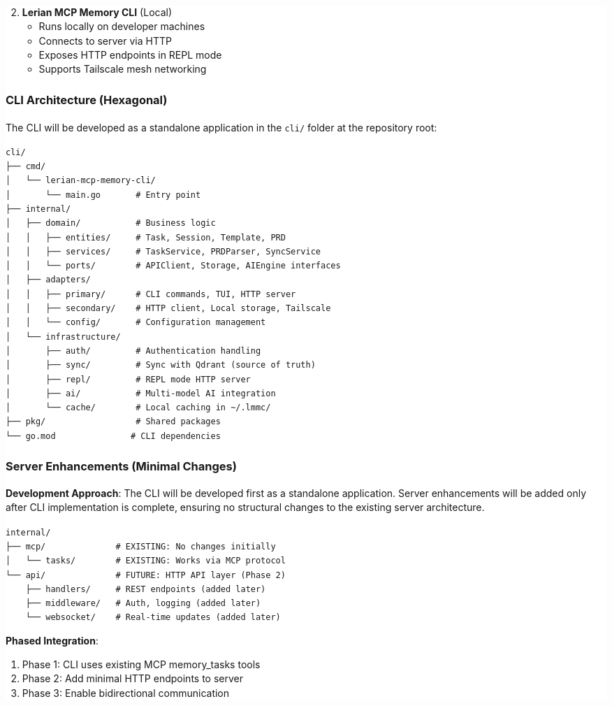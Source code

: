 2. **Lerian MCP Memory CLI** (Local)
   - Runs locally on developer machines
   - Connects to server via HTTP
   - Exposes HTTP endpoints in REPL mode
   - Supports Tailscale mesh networking

### CLI Architecture (Hexagonal)

The CLI will be developed as a standalone application in the `cli/` folder at the repository root:

```
cli/
├── cmd/
│   └── lerian-mcp-memory-cli/
│       └── main.go       # Entry point
├── internal/
│   ├── domain/           # Business logic
│   │   ├── entities/     # Task, Session, Template, PRD
│   │   ├── services/     # TaskService, PRDParser, SyncService
│   │   └── ports/        # APIClient, Storage, AIEngine interfaces
│   ├── adapters/
│   │   ├── primary/      # CLI commands, TUI, HTTP server
│   │   ├── secondary/    # HTTP client, Local storage, Tailscale
│   │   └── config/       # Configuration management
│   └── infrastructure/
│       ├── auth/         # Authentication handling
│       ├── sync/         # Sync with Qdrant (source of truth)
│       ├── repl/         # REPL mode HTTP server
│       ├── ai/           # Multi-model AI integration
│       └── cache/        # Local caching in ~/.lmmc/
├── pkg/                  # Shared packages
└── go.mod               # CLI dependencies
```

### Server Enhancements (Minimal Changes)

**Development Approach**: The CLI will be developed first as a standalone application. Server enhancements will be added only after CLI implementation is complete, ensuring no structural changes to the existing server architecture.

```
internal/
├── mcp/              # EXISTING: No changes initially
│   └── tasks/        # EXISTING: Works via MCP protocol
└── api/              # FUTURE: HTTP API layer (Phase 2)
    ├── handlers/     # REST endpoints (added later)
    ├── middleware/   # Auth, logging (added later)
    └── websocket/    # Real-time updates (added later)
```

**Phased Integration**:
1. Phase 1: CLI uses existing MCP memory_tasks tools
2. Phase 2: Add minimal HTTP endpoints to server
3. Phase 3: Enable bidirectional communication
